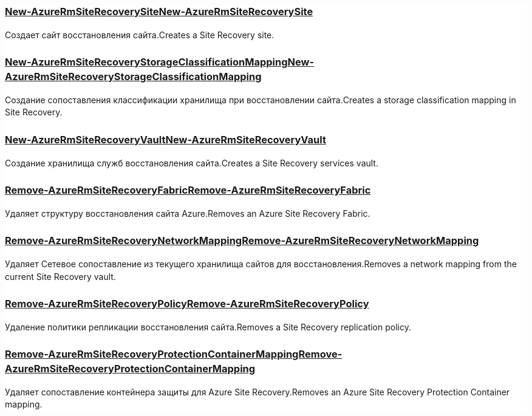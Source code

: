 ### [<span data-ttu-id="b1fee-163">New-AzureRmSiteRecoverySite</span><span class="sxs-lookup"><span data-stu-id="b1fee-163">New-AzureRmSiteRecoverySite</span></span>](New-AzureRmSiteRecoverySite.md)
<span data-ttu-id="b1fee-164">Создает сайт восстановления сайта.</span><span class="sxs-lookup"><span data-stu-id="b1fee-164">Creates a Site Recovery site.</span></span>

### [<span data-ttu-id="b1fee-165">New-AzureRmSiteRecoveryStorageClassificationMapping</span><span class="sxs-lookup"><span data-stu-id="b1fee-165">New-AzureRmSiteRecoveryStorageClassificationMapping</span></span>](New-AzureRmSiteRecoveryStorageClassificationMapping.md)
<span data-ttu-id="b1fee-166">Создание сопоставления классификации хранилища при восстановлении сайта.</span><span class="sxs-lookup"><span data-stu-id="b1fee-166">Creates a storage classification mapping in Site Recovery.</span></span>

### [<span data-ttu-id="b1fee-167">New-AzureRmSiteRecoveryVault</span><span class="sxs-lookup"><span data-stu-id="b1fee-167">New-AzureRmSiteRecoveryVault</span></span>](New-AzureRmSiteRecoveryVault.md)
<span data-ttu-id="b1fee-168">Создание хранилища служб восстановления сайта.</span><span class="sxs-lookup"><span data-stu-id="b1fee-168">Creates a Site Recovery services vault.</span></span>

### [<span data-ttu-id="b1fee-169">Remove-AzureRmSiteRecoveryFabric</span><span class="sxs-lookup"><span data-stu-id="b1fee-169">Remove-AzureRmSiteRecoveryFabric</span></span>](Remove-AzureRmSiteRecoveryFabric.md)
<span data-ttu-id="b1fee-170">Удаляет структуру восстановления сайта Azure.</span><span class="sxs-lookup"><span data-stu-id="b1fee-170">Removes an Azure Site Recovery Fabric.</span></span>

### [<span data-ttu-id="b1fee-171">Remove-AzureRmSiteRecoveryNetworkMapping</span><span class="sxs-lookup"><span data-stu-id="b1fee-171">Remove-AzureRmSiteRecoveryNetworkMapping</span></span>](Remove-AzureRmSiteRecoveryNetworkMapping.md)
<span data-ttu-id="b1fee-172">Удаляет Сетевое сопоставление из текущего хранилища сайтов для восстановления.</span><span class="sxs-lookup"><span data-stu-id="b1fee-172">Removes a network mapping from the current Site Recovery vault.</span></span>

### [<span data-ttu-id="b1fee-173">Remove-AzureRmSiteRecoveryPolicy</span><span class="sxs-lookup"><span data-stu-id="b1fee-173">Remove-AzureRmSiteRecoveryPolicy</span></span>](Remove-AzureRmSiteRecoveryPolicy.md)
<span data-ttu-id="b1fee-174">Удаление политики репликации восстановления сайта.</span><span class="sxs-lookup"><span data-stu-id="b1fee-174">Removes a Site Recovery replication policy.</span></span>

### [<span data-ttu-id="b1fee-175">Remove-AzureRmSiteRecoveryProtectionContainerMapping</span><span class="sxs-lookup"><span data-stu-id="b1fee-175">Remove-AzureRmSiteRecoveryProtectionContainerMapping</span></span>](Remove-AzureRmSiteRecoveryProtectionContainerMapping.md)
<span data-ttu-id="b1fee-176">Удаляет сопоставление контейнера защиты для Azure Site Recovery.</span><span class="sxs-lookup"><span data-stu-id="b1fee-176">Removes an Azure Site Recovery Protection Container mapping.</span></span>
